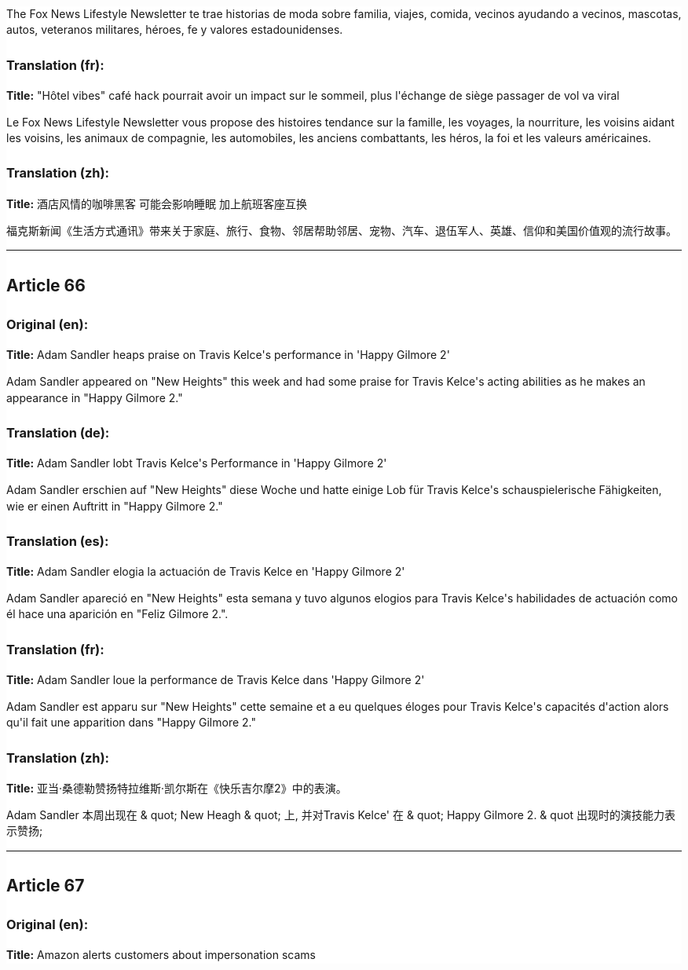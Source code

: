 The Fox News Lifestyle Newsletter te trae historias de moda sobre familia, viajes, comida, vecinos ayudando a vecinos, mascotas, autos, veteranos militares, héroes, fe y valores estadounidenses.

### Translation (fr):
**Title:** "Hôtel vibes" café hack pourrait avoir un impact sur le sommeil, plus l'échange de siège passager de vol va viral

Le Fox News Lifestyle Newsletter vous propose des histoires tendance sur la famille, les voyages, la nourriture, les voisins aidant les voisins, les animaux de compagnie, les automobiles, les anciens combattants, les héros, la foi et les valeurs américaines.

### Translation (zh):
**Title:** 酒店风情的咖啡黑客 可能会影响睡眠 加上航班客座互换

福克斯新闻《生活方式通讯》带来关于家庭、旅行、食物、邻居帮助邻居、宠物、汽车、退伍军人、英雄、信仰和美国价值观的流行故事。

---

## Article 66
### Original (en):
**Title:** Adam Sandler heaps praise on Travis Kelce's performance in 'Happy Gilmore 2'

Adam Sandler appeared on &quot;New Heights&quot; this week and had some praise for Travis Kelce&apos;s acting abilities as he makes an appearance in &quot;Happy Gilmore 2.&quot;

### Translation (de):
**Title:** Adam Sandler lobt Travis Kelce's Performance in 'Happy Gilmore 2'

Adam Sandler erschien auf &quot;New Heights&quot; diese Woche und hatte einige Lob für Travis Kelce&apos;s schauspielerische Fähigkeiten, wie er einen Auftritt in &quot;Happy Gilmore 2.&quot;

### Translation (es):
**Title:** Adam Sandler elogia la actuación de Travis Kelce en 'Happy Gilmore 2'

Adam Sandler apareció en &quot;New Heights&quot; esta semana y tuvo algunos elogios para Travis Kelce&apos;s habilidades de actuación como él hace una aparición en &quot;Feliz Gilmore 2.&quot;.

### Translation (fr):
**Title:** Adam Sandler loue la performance de Travis Kelce dans 'Happy Gilmore 2'

Adam Sandler est apparu sur &quot;New Heights&quot; cette semaine et a eu quelques éloges pour Travis Kelce&apos;s capacités d'action alors qu'il fait une apparition dans &quot;Happy Gilmore 2.&quot;

### Translation (zh):
**Title:** 亚当·桑德勒赞扬特拉维斯·凯尔斯在《快乐吉尔摩2》中的表演。

Adam Sandler 本周出现在 & quot; New Heagh & quot; 上, 并对Travis Kelce&apos; 在 & quot; Happy Gilmore 2. & quot 出现时的演技能力表示赞扬;

---

## Article 67
### Original (en):
**Title:** Amazon alerts customers about impersonation scams
